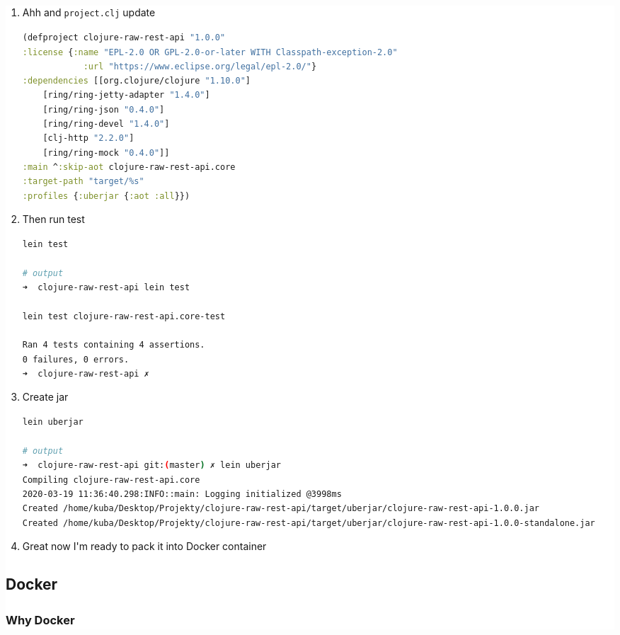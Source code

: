 1. Ahh and `project.clj` update

    ```clojure {linenos=table}
    (defproject clojure-raw-rest-api "1.0.0"
    :license {:name "EPL-2.0 OR GPL-2.0-or-later WITH Classpath-exception-2.0"
                :url "https://www.eclipse.org/legal/epl-2.0/"}
    :dependencies [[org.clojure/clojure "1.10.0"]
        [ring/ring-jetty-adapter "1.4.0"]
        [ring/ring-json "0.4.0"]
        [ring/ring-devel "1.4.0"]
        [clj-http "2.2.0"]
        [ring/ring-mock "0.4.0"]]
    :main ^:skip-aot clojure-raw-rest-api.core
    :target-path "target/%s"
    :profiles {:uberjar {:aot :all}})
    ```

1. Then run test

    ```bash
    lein test

    # output
    ➜  clojure-raw-rest-api lein test

    lein test clojure-raw-rest-api.core-test

    Ran 4 tests containing 4 assertions.
    0 failures, 0 errors.
    ➜  clojure-raw-rest-api ✗
    ```

1. Create jar

    ```bash
    lein uberjar

    # output
    ➜  clojure-raw-rest-api git:(master) ✗ lein uberjar
    Compiling clojure-raw-rest-api.core
    2020-03-19 11:36:40.298:INFO::main: Logging initialized @3998ms
    Created /home/kuba/Desktop/Projekty/clojure-raw-rest-api/target/uberjar/clojure-raw-rest-api-1.0.0.jar
    Created /home/kuba/Desktop/Projekty/clojure-raw-rest-api/target/uberjar/clojure-raw-rest-api-1.0.0-standalone.jar
    ```

1. Great now I'm ready to pack it into Docker container

## Docker

### Why Docker


[1]: https://help.github.com/en/github/getting-started-with-github/create-a-repo
[2]: https://console.cloud.google.com/apis/credentials/serviceaccountkey
[3]: https://core.telegram.org/bots/api
[4]: https://help.github.com/en/actions/reference/
[5]: https://github.com/3sky/upgraded-octo-winner